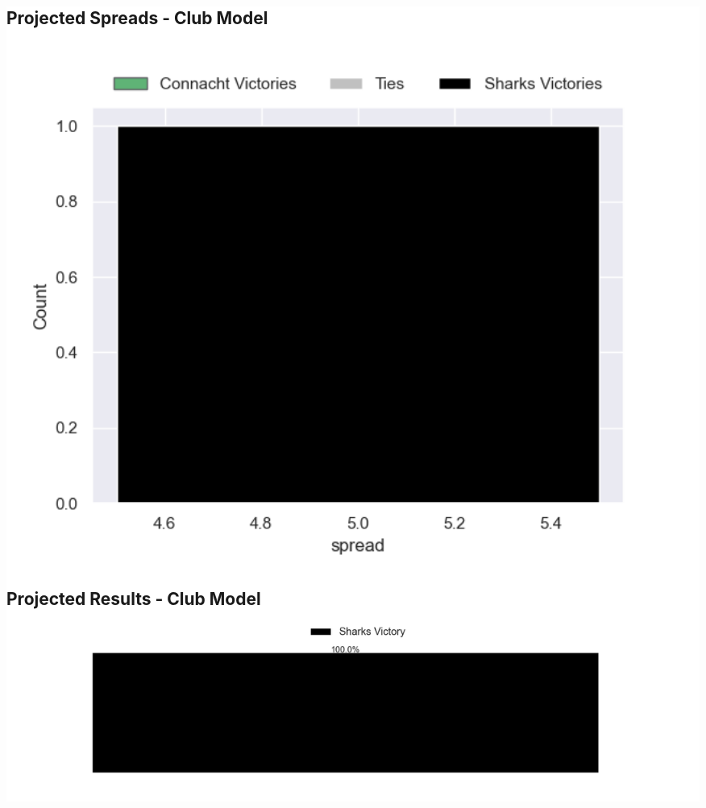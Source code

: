 ## Projected Spreads - Club Model


<p float="left">
<img src="../comp_files/plots/2026-04-09-Connacht_V_Sharks_spreads.png" width="99%" />
</p>

## Projected Results - Club Model


<p float="left">
<img src="../comp_files/plots/2026-04-09-Connacht_V_Sharks_resultbar.png" width="99%" />
</p>
